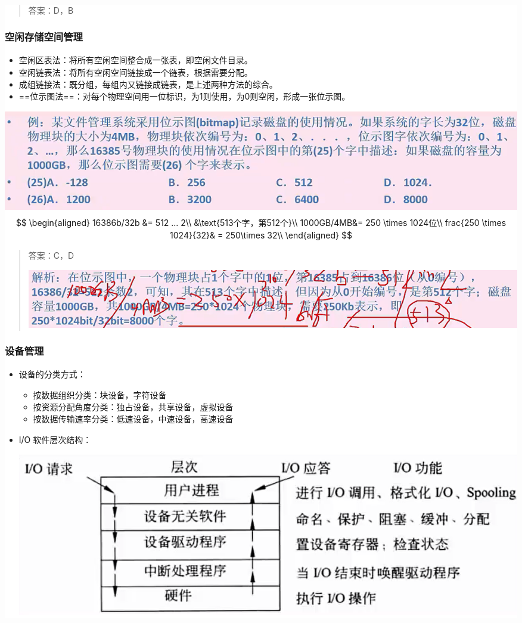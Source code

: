 > 答案：D，B

### 空闲存储空间管理

* 空闲区表法：将所有空闲空间整合成一张表，即空闲文件目录。
* 空闲链表法：将所有空闲空间链接成一个链表，根据需要分配。
* 成组链接法：既分组，每组内又链接成链表，是上述两种方法的综合。
* ==位示图法==：对每个物理空间用一位标识，为1则使用，为0则空闲，形成一张位示图。

![image-20220411215849683](assets/image-20220411215849683.png)
$$
\begin{aligned}
16386b/32b &= 512 ... 2\\
&\text{513个字，第512个}\\
1000GB/4MB&= 250 \times 1024位\\
frac{250 \times 1024}{32}& = 250\times 32\\
\end{aligned}
$$

> 答案：C，D
>
> ![image-20220411221025969](assets/image-20220411221025969.png)

### 设备管理

* 设备的分类方式：

  * 按数据组织分类：块设备，字符设备
  * 按资源分配角度分类：独占设备，共享设备，虚拟设备
  * 按数据传输速率分类：低速设备，中速设备，高速设备

* I/O 软件层次结构：

  ![image-20220411221301548](assets/image-20220411221301548.png)
